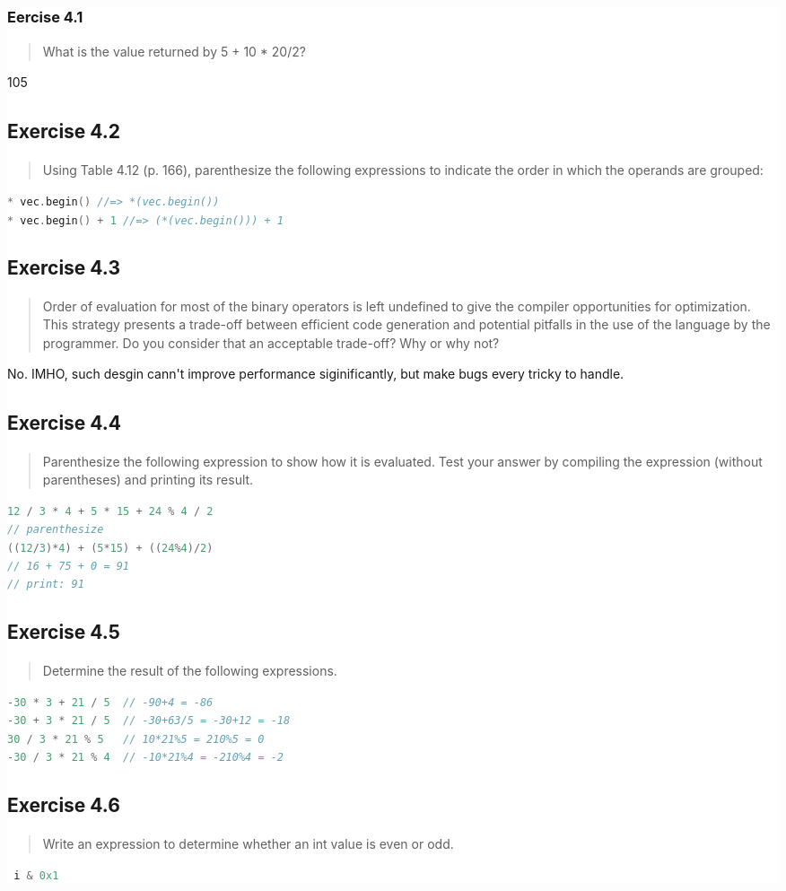 ﻿### Eercise 4.1
>What is the value returned by 5 + 10 * 20/2?

105

## Exercise 4.2
>Using Table 4.12 (p. 166), parenthesize the following expressions to
indicate the order in which the operands are grouped:
```cpp
* vec.begin() //=> *(vec.begin())
* vec.begin() + 1 //=> (*(vec.begin())) + 1
```

## Exercise 4.3
>Order of evaluation for most of the binary operators is left
undefined to give the compiler opportunities for optimization.
This strategy presents a trade-off between efficient code generation
and potential pitfalls in the use of the language by the programmer.
Do you consider that an acceptable trade-off? Why or why not?

No. IMHO, such desgin cann't improve performance siginificantly, but make bugs every tricky to handle.

## Exercise 4.4
>Parenthesize the following expression to show how it is evaluated.
Test your answer by compiling the expression (without parentheses)
and printing its result.
```cpp
12 / 3 * 4 + 5 * 15 + 24 % 4 / 2
// parenthesize
((12/3)*4) + (5*15) + ((24%4)/2)
// 16 + 75 + 0 = 91
// print: 91
```

## Exercise 4.5
>Determine the result of the following expressions.
```cpp
-30 * 3 + 21 / 5  // -90+4 = -86
-30 + 3 * 21 / 5  // -30+63/5 = -30+12 = -18
30 / 3 * 21 % 5   // 10*21%5 = 210%5 = 0
-30 / 3 * 21 % 4  // -10*21%4 = -210%4 = -2
```

## Exercise 4.6
>Write an expression to determine whether an int value is even or odd.

```cpp
 i & 0x1 
```
